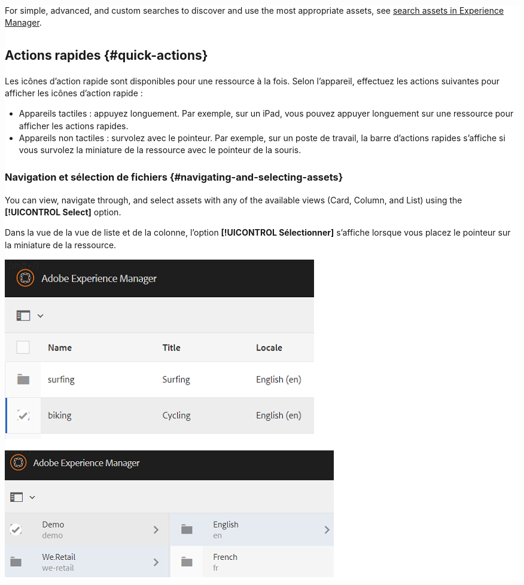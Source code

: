 For simple, advanced, and custom searches to discover and use the most appropriate assets, see [search assets in Experience Manager](search-assets.md).

## Actions rapides {#quick-actions}

Les icônes d’action rapide sont disponibles pour une ressource à la fois. Selon l’appareil, effectuez les actions suivantes pour afficher les icônes d’action rapide :

* Appareils tactiles : appuyez longuement. Par exemple, sur un iPad, vous pouvez appuyer longuement sur une ressource pour afficher les actions rapides.
* Appareils non tactiles : survolez avec le pointeur. Par exemple, sur un poste de travail, la barre d’actions rapides s’affiche si vous survolez la miniature de la ressource avec le pointeur de la souris.

### Navigation et sélection de fichiers {#navigating-and-selecting-assets}

You can view, navigate through, and select assets with any of the available views (Card, Column, and List) using the **[!UICONTROL Select]** option.

Dans la vue de la vue de liste et de la colonne, l’option **[!UICONTROL Sélectionner]** s’affiche lorsque vous placez le pointeur sur la miniature de la ressource.

![Sélection de fichiers dans la vue de liste](assets/select_quick_in_listview.png)

![Sélection de fichiers dans la vue de colonnes](assets/select_quick_in_columnview.png)
